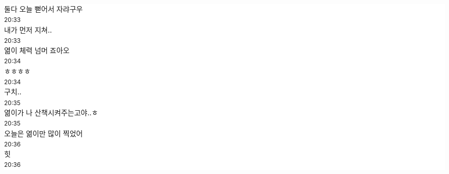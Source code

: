 <div markdown="1">
둘다 오늘 뻗어서 자랴구우
</div>
</div>
<div class="message" markdown="1">
<div class="message-date" markdown="1">
<small>20:33</small>
</div>
<div markdown="1">
내가 먼저 지쳐..
</div>
</div>
<div class="message" markdown="1">
<div class="message-date" markdown="1">
<small>20:33</small>
</div>
<div markdown="1">
엶이 체력 넘머 죠아오
</div>
</div>
<div class="message" markdown="1">
<div class="message-date" markdown="1">
<small>20:34</small>
</div>
<div markdown="1">
ㅎㅎㅎㅎ
</div>
</div>
<div class="message" markdown="1">
<div class="message-date" markdown="1">
<small>20:34</small>
</div>
<div markdown="1">
구치..
</div>
</div>
<div class="message" markdown="1">
<div class="message-date" markdown="1">
<small>20:35</small>
</div>
<div markdown="1">
엶이가 나 산책시켜주는고야..ㅎ
</div>
</div>
<div class="message" markdown="1">
<div class="message-date" markdown="1">
<small>20:35</small>
</div>
<div markdown="1">
오늘은 엶이만 많이 찍었어
</div>
</div>
<div class="message" markdown="1">
<div class="message-date" markdown="1">
<small>20:36</small>
</div>
<div markdown="1">
힛
</div>
</div>
<div class="message" markdown="1">
<div class="message-date" markdown="1">
<small>20:36</small>
</div>